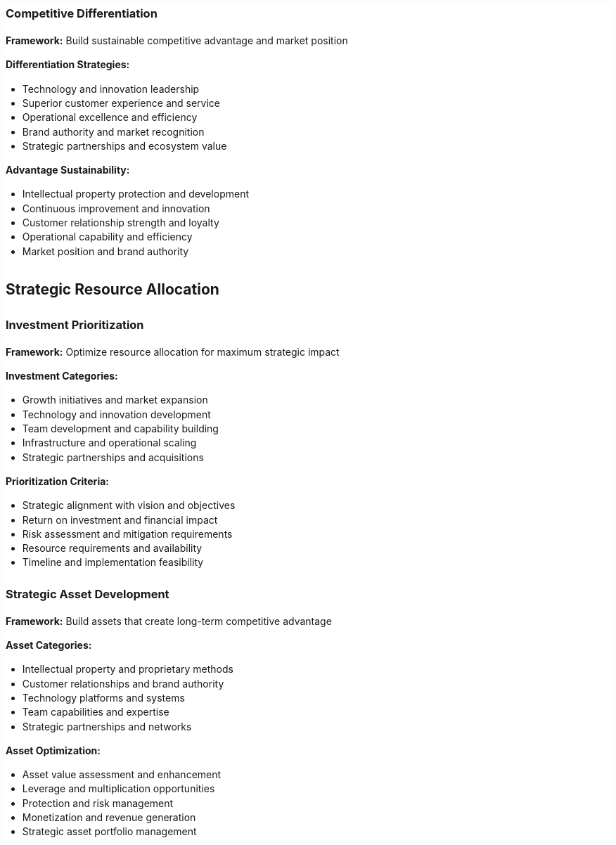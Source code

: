 ### Competitive Differentiation
**Framework:** Build sustainable competitive advantage and market position

**Differentiation Strategies:**
- Technology and innovation leadership
- Superior customer experience and service
- Operational excellence and efficiency
- Brand authority and market recognition
- Strategic partnerships and ecosystem value

**Advantage Sustainability:**
- Intellectual property protection and development
- Continuous improvement and innovation
- Customer relationship strength and loyalty
- Operational capability and efficiency
- Market position and brand authority

## Strategic Resource Allocation

### Investment Prioritization
**Framework:** Optimize resource allocation for maximum strategic impact

**Investment Categories:**
- Growth initiatives and market expansion
- Technology and innovation development
- Team development and capability building
- Infrastructure and operational scaling
- Strategic partnerships and acquisitions

**Prioritization Criteria:**
- Strategic alignment with vision and objectives
- Return on investment and financial impact
- Risk assessment and mitigation requirements
- Resource requirements and availability
- Timeline and implementation feasibility

### Strategic Asset Development
**Framework:** Build assets that create long-term competitive advantage

**Asset Categories:**
- Intellectual property and proprietary methods
- Customer relationships and brand authority
- Technology platforms and systems
- Team capabilities and expertise
- Strategic partnerships and networks

**Asset Optimization:**
- Asset value assessment and enhancement
- Leverage and multiplication opportunities
- Protection and risk management
- Monetization and revenue generation
- Strategic asset portfolio management

